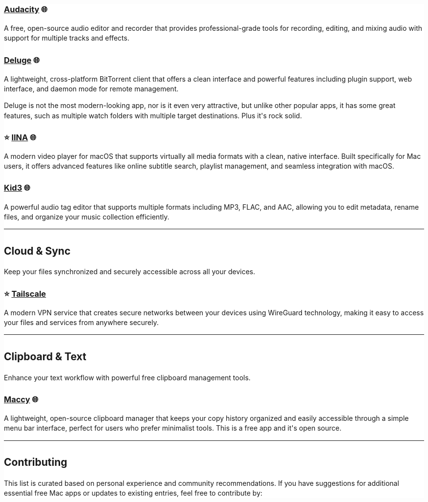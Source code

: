 ### [Audacity](https://www.audacityteam.org/) 🌐
A free, open-source audio editor and recorder that provides professional-grade tools for recording, editing, and mixing audio with support for multiple tracks and effects.

### [Deluge](https://deluge-torrent.org/) 🌐
A lightweight, cross-platform BitTorrent client that offers a clean interface and powerful features including plugin support, web interface, and daemon mode for remote management. 

Deluge is not the most modern-looking app, nor is it even very attractive, but unlike other popular apps, it has some great features, such as multiple watch folders with multiple target destinations. Plus it's rock solid. 

### ⭐️ [IINA](https://iina.io/) 🌐
A modern video player for macOS that supports virtually all media formats with a clean, native interface. Built specifically for Mac users, it offers advanced features like online subtitle search, playlist management, and seamless integration with macOS.

### [Kid3](https://kid3.kde.org/) 🌐
A powerful audio tag editor that supports multiple formats including MP3, FLAC, and AAC, allowing you to edit metadata, rename files, and organize your music collection efficiently.

---

## Cloud & Sync

Keep your files synchronized and securely accessible across all your devices.

### ⭐️ [Tailscale](https://tailscale.com/)
A modern VPN service that creates secure networks between your devices using WireGuard technology, making it easy to access your files and services from anywhere securely.

---

## Clipboard & Text

Enhance your text workflow with powerful free clipboard management tools.

### [Maccy](https://maccy.app/) 🌐
A lightweight, open-source clipboard manager that keeps your copy history organized and easily accessible through a simple menu bar interface, perfect for users who prefer minimalist tools. This is a free app and it's open source. 

---

## Contributing

This list is curated based on personal experience and community recommendations. If you have suggestions for additional essential free Mac apps or updates to existing entries, feel free to contribute by:
